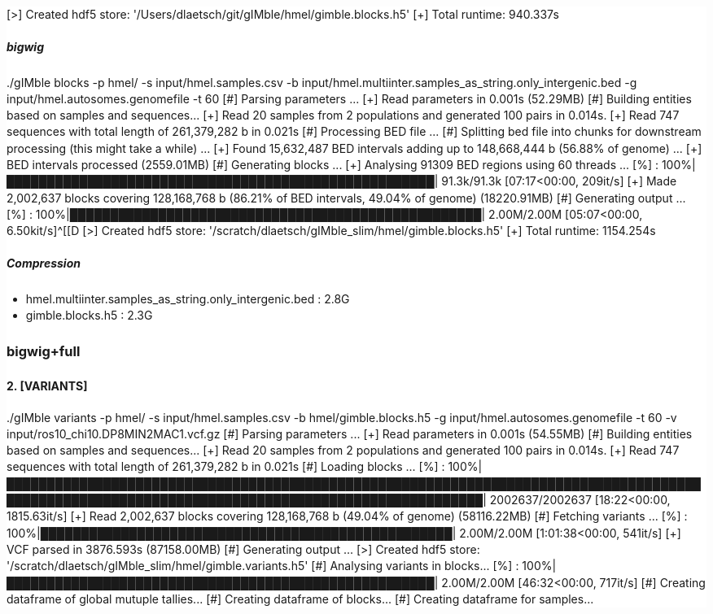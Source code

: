 [>] Created hdf5 store: '/Users/dlaetsch/git/gIMble/hmel/gimble.blocks.h5'
[+] Total runtime: 940.337s

##### bigwig
./gIMble blocks -p hmel/ -s input/hmel.samples.csv -b input/hmel.multiinter.samples_as_string.only_intergenic.bed -g input/hmel.autosomes.genomefile -t 60
[#] Parsing parameters ...
[+] Read parameters in 0.001s (52.29MB)
[#] Building entities based on samples and sequences...
[+] Read 20 samples from 2 populations and generated 100 pairs in 0.014s.
[+] Read 747 sequences with total length of 261,379,282 b in 0.021s
[#] Processing BED file ...
[#] Splitting bed file into chunks for downstream processing (this might take a while) ...
[+] Found 15,632,487 BED intervals adding up to 148,668,444 b (56.88% of genome) ...
[+] BED intervals processed (2559.01MB)
[#] Generating blocks ...
[+] Analysing 91309 BED regions using 60 threads ...
[%] : 100%|█████████████████████████████████████████████████████| 91.3k/91.3k [07:17<00:00, 209it/s]
[+] Made 2,002,637 blocks covering 128,168,768 b (86.21% of BED intervals, 49.04% of genome) (18220.91MB)
[#] Generating output ...
[%] : 100%|███████████████████████████████████████████████████| 2.00M/2.00M [05:07<00:00, 6.50kit/s]^[[D
[>] Created hdf5 store: '/scratch/dlaetsch/gIMble_slim/hmel/gimble.blocks.h5'
[+] Total runtime: 1154.254s

##### Compression
- hmel.multiinter.samples_as_string.only_intergenic.bed : 2.8G
- gimble.blocks.h5 : 2.3G

### bigwig+full

#### 2. [VARIANTS]

./gIMble variants -p hmel/ -s input/hmel.samples.csv -b hmel/gimble.blocks.h5 -g input/hmel.autosomes.genomefile -t 60 -v input/ros10_chi10.DP8MIN2MAC1.vcf.gz
[#] Parsing parameters ...
[+] Read parameters in 0.001s (54.55MB)
[#] Building entities based on samples and sequences...
[+] Read 20 samples from 2 populations and generated 100 pairs in 0.014s.
[+] Read 747 sequences with total length of 261,379,282 b in 0.021s
[#] Loading blocks ...
[%] : 100%|█████████████████████████████████████████████████████████████████████████████████████████████████████████████████████████████████████████████████| 2002637/2002637 [18:22<00:00, 1815.63it/s]
[+] Read 2,002,637 blocks covering 128,168,768 b (49.04% of genome) (58116.22MB)
[#] Fetching variants ...
[%] : 100%|███████████████████████████████████████████████████| 2.00M/2.00M [1:01:38<00:00, 541it/s]
[+] VCF parsed in 3876.593s (87158.00MB)
[#] Generating output ...
[>] Created hdf5 store: '/scratch/dlaetsch/gIMble_slim/hmel/gimble.variants.h5'
[#] Analysing variants in blocks...
[%] : 100%|█████████████████████████████████████████████████████| 2.00M/2.00M [46:32<00:00, 717it/s]
[#] Creating dataframe of global mutuple tallies...
[#] Creating dataframe of blocks...
[#] Creating dataframe for samples...

